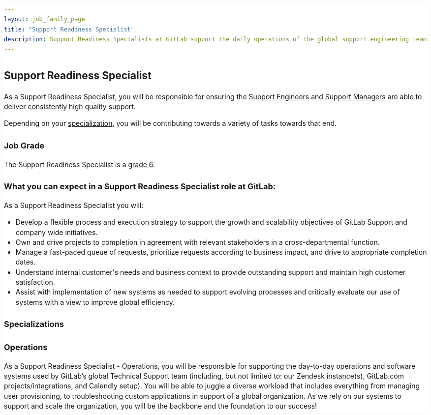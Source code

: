 ```yaml
---
layout: job_family_page
title: "Support Readiness Specialist"
description: Support Readiness Specialists at GitLab support the daily operations of the global support engineering team
---
```


## Support Readiness Specialist

As a Support Readiness Specialist, you will be responsible for ensuring the 
[Support Engineers](https://about.gitlab.com/job-families/engineering/support-engineer/) and [Support Managers](https://about.gitlab.com/job-families/engineering/support-management/) are able to deliver consistently
high quality support.

Depending on your [specialization](#specializations), you will be contributing towards
a variety of tasks towards that end.


### Job Grade 

The Support Readiness Specialist is a
[grade 6](/handbook/total-rewards/compensation/compensation-calculator/#gitlab-job-grades).

### What you can expect in a Support Readiness Specialist role at GitLab:

As a Support Readiness Specialist you will:

* Develop a flexible process and execution strategy to support the growth
  and scalability objectives of GitLab Support and company wide initiatives.
* Own and drive projects to completion in agreement with relevant stakeholders
  in a cross-departmental function.
* Manage a fast-paced queue of requests, prioritize requests
  according to business impact, and drive to appropriate completion dates.
* Understand internal customer's needs and business context to provide
  outstanding support and maintain high customer satisfaction.
* Assist with implementation of new systems as needed to support evolving
  processes and critically evaluate our use of systems with a view to improve
  global efficiency.

### Specializations

### Operations 

As a Support Readiness Specialist - Operations, you will be responsible for supporting the
day-to-day operations and software systems used by GitLab’s global Technical
Support team (including, but not limited to: our Zendesk instance(s), GitLab.com
projects/integrations, and Calendly setup). You will be able to juggle a
diverse workload that includes everything from managing user provisioning, to
troubleshooting custom applications in support of a global organization. As we
rely on our systems to support and scale the organization, you will be the
backbone and the foundation to our success!
